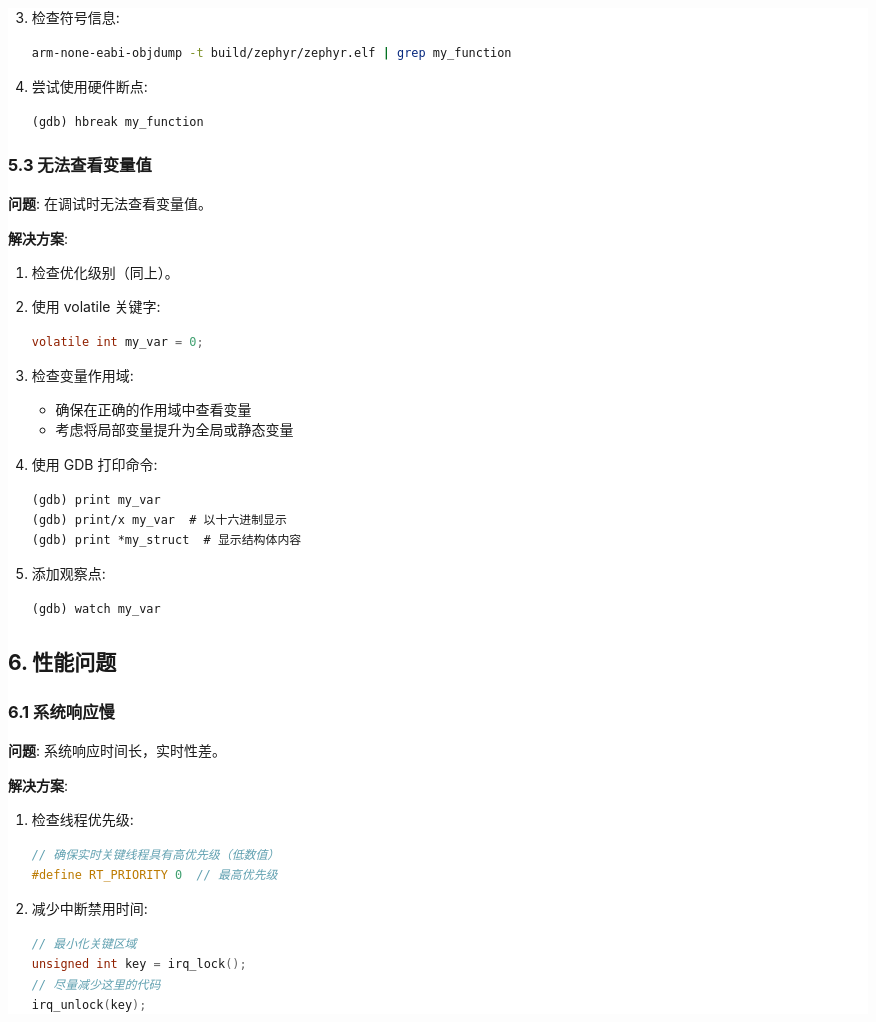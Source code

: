 3. 检查符号信息:
   ```bash
   arm-none-eabi-objdump -t build/zephyr/zephyr.elf | grep my_function
   ```

4. 尝试使用硬件断点:
   ```
   (gdb) hbreak my_function
   ```

### 5.3 无法查看变量值

**问题**: 在调试时无法查看变量值。

**解决方案**:

1. 检查优化级别（同上）。

2. 使用 volatile 关键字:
   ```c
   volatile int my_var = 0;
   ```

3. 检查变量作用域:
   - 确保在正确的作用域中查看变量
   - 考虑将局部变量提升为全局或静态变量

4. 使用 GDB 打印命令:
   ```
   (gdb) print my_var
   (gdb) print/x my_var  # 以十六进制显示
   (gdb) print *my_struct  # 显示结构体内容
   ```

5. 添加观察点:
   ```
   (gdb) watch my_var
   ```

## 6. 性能问题

### 6.1 系统响应慢

**问题**: 系统响应时间长，实时性差。

**解决方案**:

1. 检查线程优先级:
   ```c
   // 确保实时关键线程具有高优先级（低数值）
   #define RT_PRIORITY 0  // 最高优先级
   ```

2. 减少中断禁用时间:
   ```c
   // 最小化关键区域
   unsigned int key = irq_lock();
   // 尽量减少这里的代码
   irq_unlock(key);
   ```
